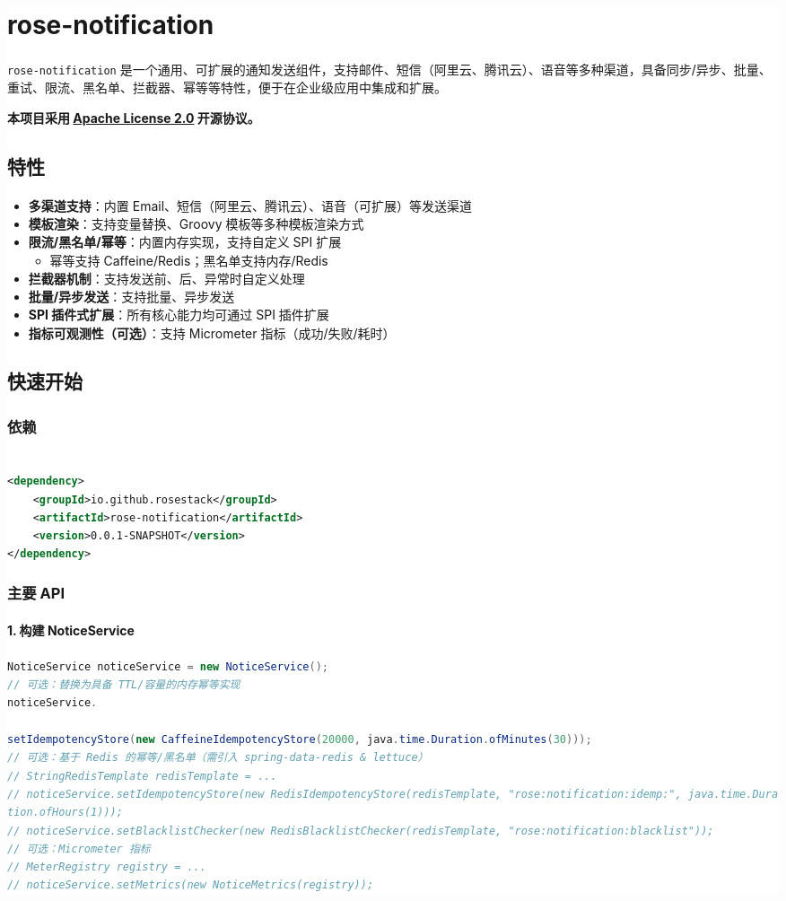 # rose-notification

`rose-notification` 是一个通用、可扩展的通知发送组件，支持邮件、短信（阿里云、腾讯云）、语音等多种渠道，具备同步/异步、批量、重试、限流、黑名单、拦截器、幂等等特性，便于在企业级应用中集成和扩展。

**本项目采用 [Apache License 2.0](LICENSE) 开源协议。**

## 特性

- **多渠道支持**：内置 Email、短信（阿里云、腾讯云）、语音（可扩展）等发送渠道
- **模板渲染**：支持变量替换、Groovy 模板等多种模板渲染方式
- **限流/黑名单/幂等**：内置内存实现，支持自定义 SPI 扩展
    - 幂等支持 Caffeine/Redis；黑名单支持内存/Redis
- **拦截器机制**：支持发送前、后、异常时自定义处理
- **批量/异步发送**：支持批量、异步发送
- **SPI 插件式扩展**：所有核心能力均可通过 SPI 插件扩展
- **指标可观测性（可选）**：支持 Micrometer 指标（成功/失败/耗时）

## 快速开始

### 依赖

```xml

<dependency>
    <groupId>io.github.rosestack</groupId>
    <artifactId>rose-notification</artifactId>
    <version>0.0.1-SNAPSHOT</version>
</dependency>
```

### 主要 API

#### 1. 构建 NoticeService

```java
NoticeService noticeService = new NoticeService();
// 可选：替换为具备 TTL/容量的内存幂等实现
noticeService.

setIdempotencyStore(new CaffeineIdempotencyStore(20000, java.time.Duration.ofMinutes(30)));
// 可选：基于 Redis 的幂等/黑名单（需引入 spring-data-redis & lettuce）
// StringRedisTemplate redisTemplate = ...
// noticeService.setIdempotencyStore(new RedisIdempotencyStore(redisTemplate, "rose:notification:idemp:", java.time.Duration.ofHours(1)));
// noticeService.setBlacklistChecker(new RedisBlacklistChecker(redisTemplate, "rose:notification:blacklist"));
// 可选：Micrometer 指标
// MeterRegistry registry = ...
// noticeService.setMetrics(new NoticeMetrics(registry));
```
